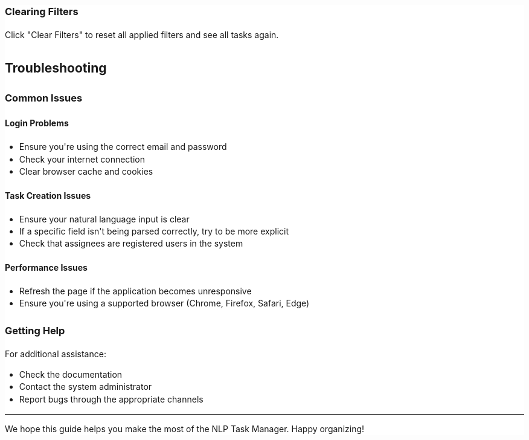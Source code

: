### Clearing Filters

Click "Clear Filters" to reset all applied filters and see all tasks again.

## Troubleshooting

### Common Issues

#### Login Problems
- Ensure you're using the correct email and password
- Check your internet connection
- Clear browser cache and cookies

#### Task Creation Issues
- Ensure your natural language input is clear
- If a specific field isn't being parsed correctly, try to be more explicit
- Check that assignees are registered users in the system

#### Performance Issues
- Refresh the page if the application becomes unresponsive
- Ensure you're using a supported browser (Chrome, Firefox, Safari, Edge)

### Getting Help

For additional assistance:
- Check the documentation
- Contact the system administrator
- Report bugs through the appropriate channels

---

We hope this guide helps you make the most of the NLP Task Manager. Happy organizing! 